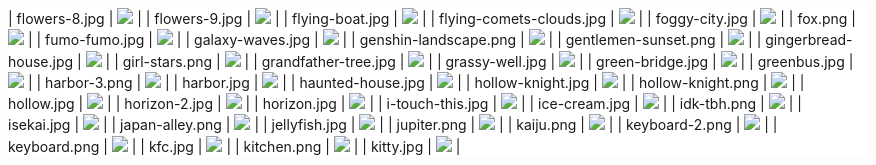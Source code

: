 | flowers-8.jpg | <img src="https://github.com/eldhosekroy/wallpaper/raw/main/flowers-8.jpg" width="200"/> |
| flowers-9.jpg | <img src="https://github.com/eldhosekroy/wallpaper/raw/main/flowers-9.jpg" width="200"/> |
| flying-boat.jpg | <img src="https://github.com/eldhosekroy/wallpaper/raw/main/flying-boat.jpg" width="200"/> |
| flying-comets-clouds.jpg | <img src="https://github.com/eldhosekroy/wallpaper/raw/main/flying-comets-clouds.jpg" width="200"/> |
| foggy-city.jpg | <img src="https://github.com/eldhosekroy/wallpaper/raw/main/foggy-city.jpg" width="200"/> |
| fox.png | <img src="https://github.com/eldhosekroy/wallpaper/raw/main/fox.png" width="200"/> |
| fumo-fumo.jpg | <img src="https://github.com/eldhosekroy/wallpaper/raw/main/fumo-fumo.jpg" width="200"/> |
| galaxy-waves.jpg | <img src="https://github.com/eldhosekroy/wallpaper/raw/main/galaxy-waves.jpg" width="200"/> |
| genshin-landscape.png | <img src="https://github.com/eldhosekroy/wallpaper/raw/main/genshin-landscape.png" width="200"/> |
| gentlemen-sunset.png | <img src="https://github.com/eldhosekroy/wallpaper/raw/main/gentlemen-sunset.png" width="200"/> |
| gingerbread-house.jpg | <img src="https://github.com/eldhosekroy/wallpaper/raw/main/gingerbread-house.jpg" width="200"/> |
| girl-stars.png | <img src="https://github.com/eldhosekroy/wallpaper/raw/main/girl-stars.png" width="200"/> |
| grandfather-tree.jpg | <img src="https://github.com/eldhosekroy/wallpaper/raw/main/grandfather-tree.jpg" width="200"/> |
| grassy-well.jpg | <img src="https://github.com/eldhosekroy/wallpaper/raw/main/grassy-well.jpg" width="200"/> |
| green-bridge.jpg | <img src="https://github.com/eldhosekroy/wallpaper/raw/main/green-bridge.jpg" width="200"/> |
| greenbus.jpg | <img src="https://github.com/eldhosekroy/wallpaper/raw/main/greenbus.jpg" width="200"/> |
| harbor-3.png | <img src="https://github.com/eldhosekroy/wallpaper/raw/main/harbor-3.png" width="200"/> |
| harbor.jpg | <img src="https://github.com/eldhosekroy/wallpaper/raw/main/harbor.jpg" width="200"/> |
| haunted-house.jpg | <img src="https://github.com/eldhosekroy/wallpaper/raw/main/haunted-house.jpg" width="200"/> |
| hollow-knight.jpg | <img src="https://github.com/eldhosekroy/wallpaper/raw/main/hollow-knight.jpg" width="200"/> |
| hollow-knight.png | <img src="https://github.com/eldhosekroy/wallpaper/raw/main/hollow-knight.png" width="200"/> |
| hollow.jpg | <img src="https://github.com/eldhosekroy/wallpaper/raw/main/hollow.jpg" width="200"/> |
| horizon-2.jpg | <img src="https://github.com/eldhosekroy/wallpaper/raw/main/horizon-2.jpg" width="200"/> |
| horizon.jpg | <img src="https://github.com/eldhosekroy/wallpaper/raw/main/horizon.jpg" width="200"/> |
| i-touch-this.jpg | <img src="https://github.com/eldhosekroy/wallpaper/raw/main/i-touch-this.jpg" width="200"/> |
| ice-cream.jpg | <img src="https://github.com/eldhosekroy/wallpaper/raw/main/ice-cream.jpg" width="200"/> |
| idk-tbh.png | <img src="https://github.com/eldhosekroy/wallpaper/raw/main/idk-tbh.png" width="200"/> |
| isekai.jpg | <img src="https://github.com/eldhosekroy/wallpaper/raw/main/isekai.jpg" width="200"/> |
| japan-alley.png | <img src="https://github.com/eldhosekroy/wallpaper/raw/main/japan-alley.png" width="200"/> |
| jellyfish.jpg | <img src="https://github.com/eldhosekroy/wallpaper/raw/main/jellyfish.jpg" width="200"/> |
| jupiter.png | <img src="https://github.com/eldhosekroy/wallpaper/raw/main/jupiter.png" width="200"/> |
| kaiju.png | <img src="https://github.com/eldhosekroy/wallpaper/raw/main/kaiju.png" width="200"/> |
| keyboard-2.png | <img src="https://github.com/eldhosekroy/wallpaper/raw/main/keyboard-2.png" width="200"/> |
| keyboard.png | <img src="https://github.com/eldhosekroy/wallpaper/raw/main/keyboard.png" width="200"/> |
| kfc.jpg | <img src="https://github.com/eldhosekroy/wallpaper/raw/main/kfc.jpg" width="200"/> |
| kitchen.png | <img src="https://github.com/eldhosekroy/wallpaper/raw/main/kitchen.png" width="200"/> |
| kitty.jpg | <img src="https://github.com/eldhosekroy/wallpaper/raw/main/kitty.jpg" width="200"/> |